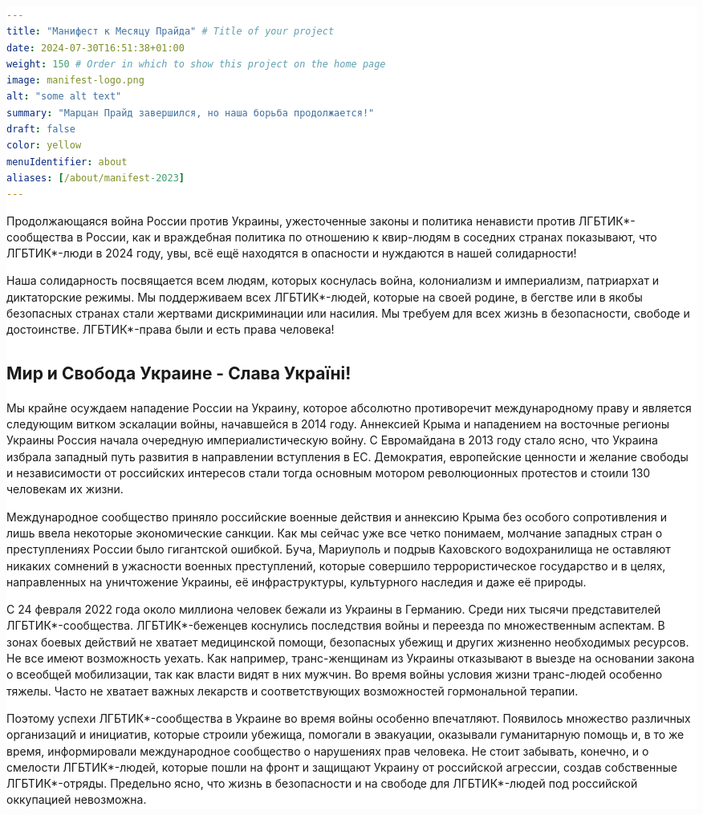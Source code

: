 ```yaml
---
title: "Манифест к Месяцу Прайда" # Title of your project
date: 2024-07-30T16:51:38+01:00
weight: 150 # Order in which to show this project on the home page
image: manifest-logo.png
alt: "some alt text"
summary: "Марцан Прайд завершился, но наша борьба продолжается!"
draft: false
color: yellow
menuIdentifier: about
aliases: [/about/manifest-2023]
---
```


Продолжающаяся война России против Украины, ужесточенные законы и политика ненависти против ЛГБТИК*-сообщества в России, как и враждебная политика по отношению к квир-людям в соседних странах показывают, что ЛГБТИК*-люди в 2024 году, увы, всё ещё находятся в опасности и нуждаются в нашей солидарности!

Наша солидарность посвящается всем людям, которых коснулась война, колониализм и империализм, патриархат и диктаторские режимы. Мы поддерживаем всех ЛГБТИК*-людей, которые на своей родине, в бегстве или в якобы безопасных странах стали жертвами дискриминации или насилия. Мы требуем для всех жизнь в безопасности, свободе и достоинстве. ЛГБТИК*-права были и есть права человека!
        

## Мир и Свобода Украине - Слава Україні!

Мы крайне осуждаем нападение России на Украину, которое абсолютно противоречит международному праву и является следующим витком эскалации войны, начавшейся в 2014 году. Аннексией Крыма и нападением на восточные регионы Украины Россия начала очередную империалистическую войну. С Евромайдана в 2013 году стало ясно, что Украина избрала западный путь развития в направлении вступления в ЕС. Демократия, европейские ценности и желание свободы и независимости от российских интересов стали тогда основным мотором революционных протестов и стоили 130 человекам их жизни.

Международное сообщество приняло российские военные действия и аннексию Крыма без особого сопротивления и лишь ввела некоторые экономические санкции. Как мы сейчас уже все четко понимаем, молчание западных стран о преступлениях России было гигантской ошибкой. Буча, Мариуполь и подрыв Каховского водохранилища не оставляют никаких сомнений в ужасности военных преступлений, которые совершило террористическое государство и в целях, направленных на уничтожение Украины, её инфраструктуры, культурного наследия и даже её природы.

С 24 февраля 2022 года около миллиона человек бежали из Украины в Германию. Среди них тысячи представителей ЛГБТИК*-сообщества. ЛГБТИК*-беженцев коснулись последствия войны и переезда по множественным аспектам. В зонах боевых действий не хватает медицинской помощи, безопасных убежищ и других жизненно необходимых ресурсов. Не все имеют возможность уехать. Как например, транс-женщинам из Украины отказывают в выезде на основании закона о всеобщей мобилизации, так как власти видят в них мужчин. Во время войны условия жизни транс-людей особенно тяжелы. Часто не хватает важных лекарств и соответствующих возможностей гормональной терапии.

Поэтому успехи ЛГБТИК*-сообщества в Украине во время войны особенно впечатляют. Появилось множество различных организаций и инициатив, которые строили убежища, помогали в эвакуации, оказывали гуманитарную помощь и, в то же время, информировали международное сообщество о нарушениях прав человека. Не стоит забывать, конечно, и о смелости ЛГБТИК*-людей, которые пошли на фронт и защищают Украину от российской агрессии, создав собственные ЛГБТИК*-отряды. Предельно ясно, что жизнь в безопасности и на свободе для ЛГБТИК*-людей под российской оккупацией невозможна.
